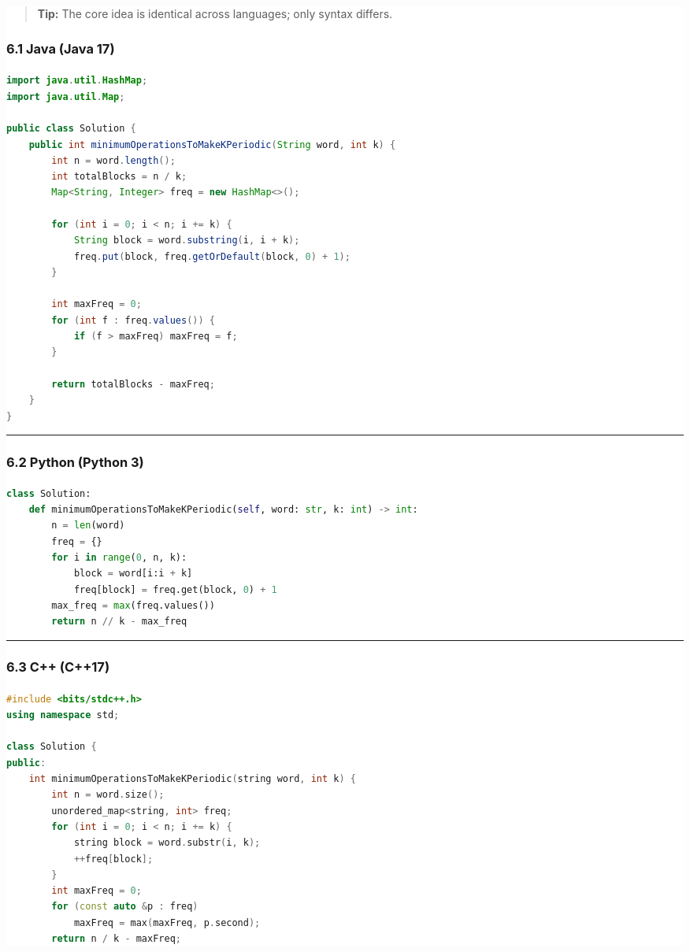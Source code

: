 > **Tip:** The core idea is identical across languages; only syntax differs.

### 6.1 Java (Java 17)

```java
import java.util.HashMap;
import java.util.Map;

public class Solution {
    public int minimumOperationsToMakeKPeriodic(String word, int k) {
        int n = word.length();
        int totalBlocks = n / k;
        Map<String, Integer> freq = new HashMap<>();

        for (int i = 0; i < n; i += k) {
            String block = word.substring(i, i + k);
            freq.put(block, freq.getOrDefault(block, 0) + 1);
        }

        int maxFreq = 0;
        for (int f : freq.values()) {
            if (f > maxFreq) maxFreq = f;
        }

        return totalBlocks - maxFreq;
    }
}
```

---

### 6.2 Python (Python 3)

```python
class Solution:
    def minimumOperationsToMakeKPeriodic(self, word: str, k: int) -> int:
        n = len(word)
        freq = {}
        for i in range(0, n, k):
            block = word[i:i + k]
            freq[block] = freq.get(block, 0) + 1
        max_freq = max(freq.values())
        return n // k - max_freq
```

---

### 6.3 C++ (C++17)

```cpp
#include <bits/stdc++.h>
using namespace std;

class Solution {
public:
    int minimumOperationsToMakeKPeriodic(string word, int k) {
        int n = word.size();
        unordered_map<string, int> freq;
        for (int i = 0; i < n; i += k) {
            string block = word.substr(i, k);
            ++freq[block];
        }
        int maxFreq = 0;
        for (const auto &p : freq)
            maxFreq = max(maxFreq, p.second);
        return n / k - maxFreq;
```